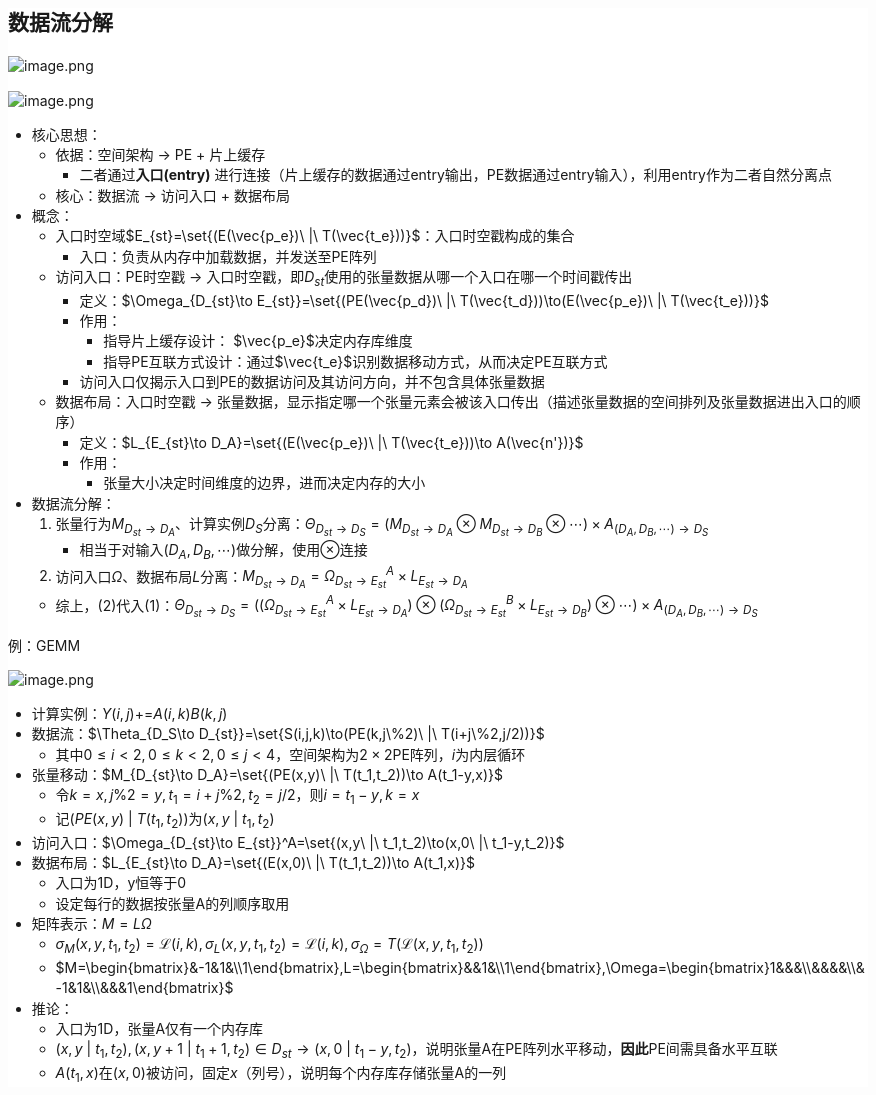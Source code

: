 ## 数据流分解
![image.png](https://s2.loli.net/2024/07/08/3KIlTEidkQSt7NL.png)

![image.png](https://s2.loli.net/2024/07/08/DWbUlovmNcxK6fe.png)

+ 核心思想：
	+ 依据：空间架构 -> PE + 片上缓存
		+ 二者通过**入口(entry)** 进行连接（片上缓存的数据通过entry输出，PE数据通过entry输入），利用entry作为二者自然分离点
	+ 核心：数据流 -> 访问入口 + 数据布局
+ 概念：
	+ 入口时空域$E_{st}=\set{(E(\vec{p_e})\ |\ T(\vec{t_e}))}$：入口时空戳构成的集合
		+ 入口：负责从内存中加载数据，并发送至PE阵列
	+ 访问入口：PE时空戳 -> 入口时空戳，即$D_{st}$使用的张量数据从哪一个入口在哪一个时间戳传出
		+ 定义：$\Omega_{D_{st}\to E_{st}}=\set{(PE(\vec{p_d})\ |\ T(\vec{t_d}))\to(E(\vec{p_e})\ |\ T(\vec{t_e}))}$
		+ 作用：
			+ 指导片上缓存设计： $\vec{p_e}$决定内存库维度
			+ 指导PE互联方式设计：通过$\vec{t_e}$识别数据移动方式，从而决定PE互联方式
		+ 访问入口仅揭示入口到PE的数据访问及其访问方向，并不包含具体张量数据
	+ 数据布局：入口时空戳 -> 张量数据，显示指定哪一个张量元素会被该入口传出（描述张量数据的空间排列及张量数据进出入口的顺序）
		+ 定义：$L_{E_{st}\to D_A}=\set{(E(\vec{p_e})\ |\ T(\vec{t_e}))\to A(\vec{n'})}$
		+ 作用：
			+ 张量大小决定时间维度的边界，进而决定内存的大小
+ 数据流分解：
	1. 张量行为$M_{D_{st}\to D_A}$、计算实例$D_S$分离：$\Theta_{D_{st}\to D_S}=(M_{D_{st}\to D_A}\otimes M_{D_{st}\to D_B}\otimes\cdots)\times A_{(D_A,D_B,\cdots)\to D_S}$
		+ 相当于对输入$(D_A,D_B,\cdots)$做分解，使用$\otimes$连接
	2. 访问入口$\Omega$、数据布局$L$分离：$M_{D_{st}\to D_A}=\Omega_{D_{st}\to E_{st}}^A\times L_{E_{st}\to D_A}$
	+ 综上，(2)代入(1)：$\Theta_{D_{st}\to D_S}=((\Omega_{D_{st}\to E_{st}}^A\times L_{E_{st}\to D_A})\otimes(\Omega_{D_{st}\to E_{st}}^B\times L_{E_{st}\to D_B})\otimes\cdots)\times A_{(D_A,D_B,\cdots)\to D_S}$

例：GEMM

![image.png](https://s2.loli.net/2024/07/09/C2Y3OIVAWUfisdy.png)

+ 计算实例：$Y(i,j)\text{+=}A(i,k)B(k,j)$
+ 数据流：$\Theta_{D_S\to D_{st}}=\set{S(i,j,k)\to(PE(k,j\%2)\ |\ T(i+j\%2,j/2))}$
	+ 其中$0\leqslant i<2,0\leqslant k<2,0\leqslant j<4$，空间架构为$2\times2$PE阵列，$i$为内层循环
+ 张量移动：$M_{D_{st}\to D_A}=\set{(PE(x,y)\ |\ T(t_1,t_2))\to A(t_1-y,x)}$
	+ 令$k=x,j\%2=y,t_1=i+j\%2,t_2=j/2$，则$i=t_1-y,k=x$
	+ 记$(PE(x,y)\ |\ T(t_1,t_2))$为$(x,y\ |\ t_1,t_2)$
+ 访问入口：$\Omega_{D_{st}\to E_{st}}^A=\set{(x,y\ |\ t_1,t_2)\to(x,0\ |\ t_1-y,t_2)}$
+ 数据布局：$L_{E_{st}\to D_A}=\set{(E(x,0)\ |\ T(t_1,t_2))\to A(t_1,x)}$
	+ 入口为1D，y恒等于0
	+ 设定每行的数据按张量A的列顺序取用
+ 矩阵表示：$M=L\Omega$
	+ $\sigma_M(x,y,t_1,t_2)=\mathcal{L}(i,k),\sigma_L(x,y,t_1,t_2)=\mathcal{L}(i,k),\sigma_\Omega=T(\mathcal{L}(x,y,t_1,t_2))$
	+ $M=\begin{bmatrix}&-1&1&\\1\end{bmatrix},L=\begin{bmatrix}&&1&\\1\end{bmatrix},\Omega=\begin{bmatrix}1&&&\\&&&&\\&-1&1&\\&&&1\end{bmatrix}$
+ 推论：
	+ 入口为1D，张量A仅有一个内存库
	+ $(x,y\ |\ t_1,t_2),(x,y+1\ |\ t_1+1,t_2)\in D_{st}\to (x,0\ |\ t_1-y,t_2)$，说明张量A在PE阵列水平移动，**因此**PE间需具备水平互联
	+ $A(t_1,x)$在$(x,0)$被访问，固定$x$（列号），说明每个内存库存储张量A的一列
